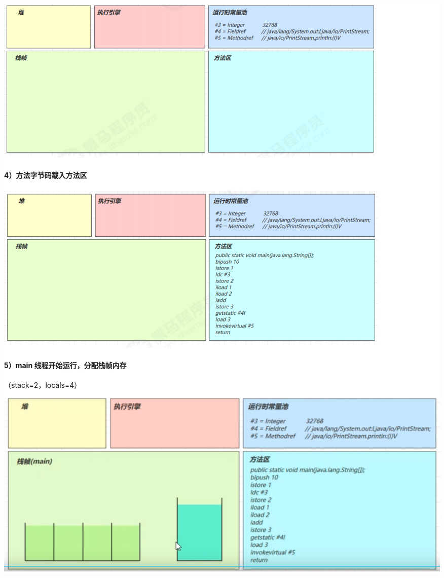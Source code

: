 ![image-20200830204620348](JVM黑马.assets/image-20200830204620348.png)

#### 4）方法字节码载入方法区

![image-20200830204738248](JVM黑马.assets/image-20200830204738248.png)

#### 5）main 线程开始运行，分配栈帧内存

（stack=2，locals=4）

![image-20200830204846354](JVM黑马.assets/image-20200830204846354.png)
